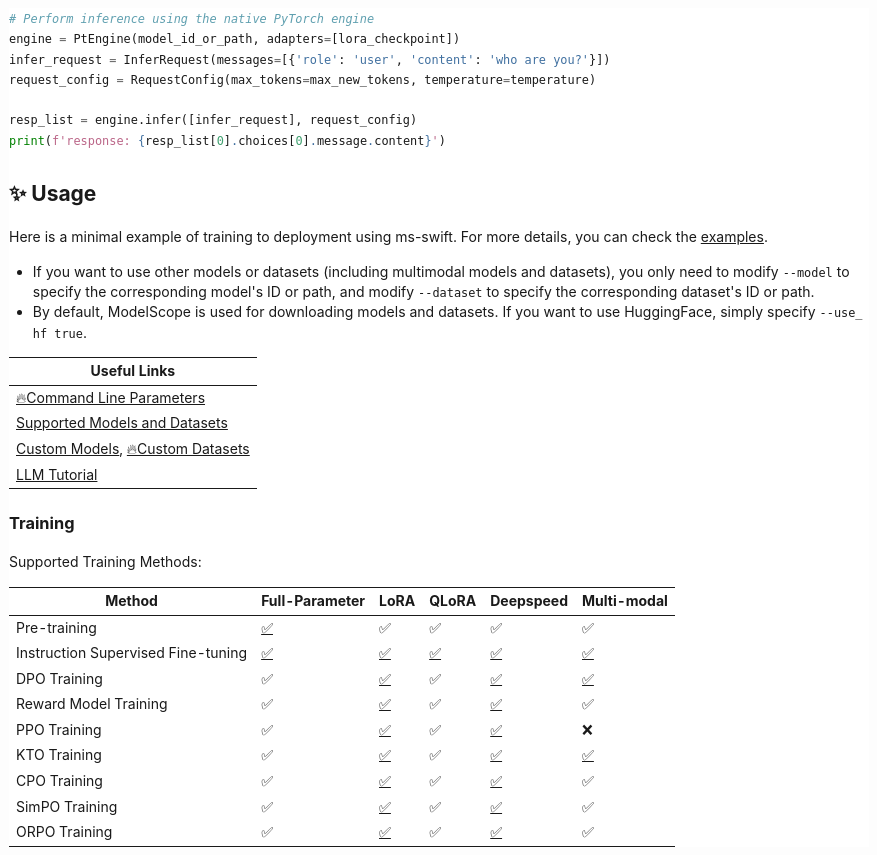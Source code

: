 ```python
# Perform inference using the native PyTorch engine
engine = PtEngine(model_id_or_path, adapters=[lora_checkpoint])
infer_request = InferRequest(messages=[{'role': 'user', 'content': 'who are you?'}])
request_config = RequestConfig(max_tokens=max_new_tokens, temperature=temperature)

resp_list = engine.infer([infer_request], request_config)
print(f'response: {resp_list[0].choices[0].message.content}')
```

## ✨ Usage
Here is a minimal example of training to deployment using ms-swift. For more details, you can check the [examples](https://github.com/modelscope/ms-swift/tree/main/examples).

- If you want to use other models or datasets (including multimodal models and datasets), you only need to modify `--model` to specify the corresponding model's ID or path, and modify `--dataset` to specify the corresponding dataset's ID or path.
- By default, ModelScope is used for downloading models and datasets. If you want to use HuggingFace, simply specify `--use_hf true`.

|   Useful Links |
| ------ |
|   [🔥Command Line Parameters](https://swift.readthedocs.io/en/latest/Instruction/Command-line-parameters.html)   |
|   [Supported Models and Datasets](https://swift.readthedocs.io/en/latest/Instruction/Supported-models-and-datasets.html)   |
|   [Custom Models](https://swift.readthedocs.io/en/latest/Customization/Custom-model.html), [🔥Custom Datasets](https://swift.readthedocs.io/en/latest/Customization/Custom-dataset.html)   |
|   [LLM Tutorial](https://github.com/modelscope/modelscope-classroom/tree/main/LLM-tutorial)   |

### Training

Supported Training Methods:

| Method                             | Full-Parameter                                               | LoRA                                                         | QLoRA                                                        | Deepspeed                                                    | Multi-modal                                                  |
| ---------------------------------- | ------------------------------------------------------------ | ------------------------------------------------------------ | ------------------------------------------------------------ | ------------------------------------------------------------ | ------------------------------------------------------------ |
| Pre-training                       | [✅](https://github.com/modelscope/ms-swift/blob/main/examples/train/pretrain/train.sh) | ✅                                                            | ✅                                                            | ✅                                                            | ✅                                                            |
| Instruction Supervised Fine-tuning | [✅](https://github.com/modelscope/ms-swift/blob/main/examples/train/full/train.sh) | [✅](https://github.com/modelscope/ms-swift/blob/main/examples/train/lora_sft.sh) | [✅](https://github.com/modelscope/ms-swift/tree/main/examples/train/qlora) | [✅](https://github.com/modelscope/ms-swift/tree/main/examples/train/multi-gpu/deepspeed) | [✅](https://github.com/modelscope/ms-swift/tree/main/examples/train/multimodal) |
| DPO Training                       | ✅                                                            | [✅](https://github.com/modelscope/ms-swift/blob/main/examples/train/rlhf/dpo.sh) | ✅                                                            | [✅](https://github.com/modelscope/ms-swift/blob/main/examples/train/rlhf/dpo.sh) | [✅](https://github.com/modelscope/ms-swift/blob/main/examples/train/multimodal/rlhf/dpo.sh) |
| Reward Model Training              | ✅                                                            | [✅](https://github.com/modelscope/ms-swift/blob/main/examples/train/rlhf/rm.sh) | ✅                                                            | [✅](https://github.com/modelscope/ms-swift/blob/main/examples/train/rlhf/rm.sh) | ✅                                                            |
| PPO Training                       | ✅                                                            | [✅](https://github.com/modelscope/ms-swift/blob/main/examples/train/rlhf/ppo.sh) | ✅                                                            | [✅](https://github.com/modelscope/ms-swift/blob/main/examples/train/rlhf/ppo.sh) | ❌                                                            |
| KTO Training                       | ✅                                                            | [✅](https://github.com/modelscope/ms-swift/blob/main/examples/train/rlhf/kto.sh) | ✅                                                            | [✅](https://github.com/modelscope/ms-swift/blob/main/examples/train/rlhf/kto.sh) | [✅](https://github.com/modelscope/ms-swift/blob/main/examples/train/multimodal/rlhf/kto.sh) |
| CPO Training                       | ✅                                                            | [✅](https://github.com/modelscope/ms-swift/blob/main/examples/train/rlhf/cpo.sh) | ✅                                                            | [✅](https://github.com/modelscope/ms-swift/blob/main/examples/train/rlhf/cpo.sh) | ✅                                                            |
| SimPO Training                     | ✅                                                            | [✅](https://github.com/modelscope/ms-swift/blob/main/examples/train/rlhf/simpo.sh) | ✅                                                            | [✅](https://github.com/modelscope/ms-swift/blob/main/examples/train/rlhf/simpo.sh) | ✅                                                            |
| ORPO Training                      | ✅                                                            | [✅](https://github.com/modelscope/ms-swift/blob/main/examples/train/rlhf/orpo.sh) | ✅                                                            | [✅](https://github.com/modelscope/ms-swift/blob/main/examples/train/rlhf/orpo.sh) | ✅                                                            |